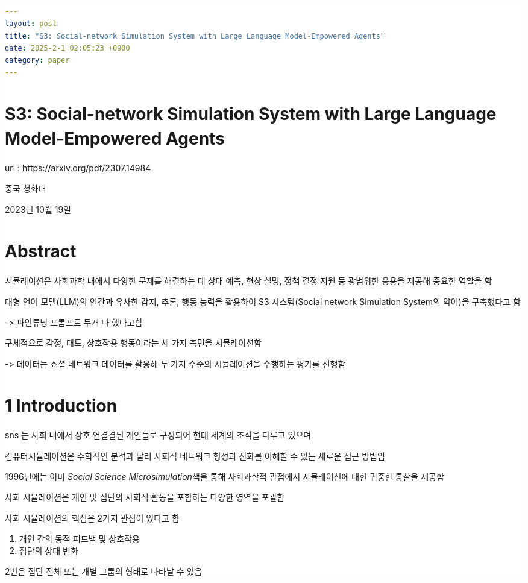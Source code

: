 ```yaml
---
layout: post
title: "S3: Social-network Simulation System with Large Language Model-Empowered Agents"
date: 2025-2-1 02:05:23 +0900
category: paper
---
```


# S3: Social-network Simulation System with Large Language Model-Empowered Agents



url : https://arxiv.org/pdf/2307.14984



중국 청화대

2023년 10월 19일



# Abstract

시뮬레이션은 사회과학 내에서 다양한 문제를 해결하는 데 상태 예측, 현상 설명, 정책 결정 지원 등 광범위한 응용을 제공해 중요한 역할을 함 

 대형 언어 모델(LLM)의 인간과 유사한 감지, 추론, 행동 능력을 활용하여 S3 시스템(Social network Simulation System의 약어)을 구축했다고 함 

-> 파인튜닝 프롬프트 두개 다 했다고함 



구체적으로 감정, 태도, 상호작용 행동이라는 세 가지 측면을 시뮬레이션함 

-> 데이터는 쇼셜 네트워크 데이터를 활용해 두 가지 수준의 시뮬레이션을 수행하는 평가를 진행함 

# 1 Introduction

sns 는 사회 내에서 상호 연결결된 개인들로 구성되어 현대 세계의 초석을 다루고 있으며

컴퓨터시뮬레이션은 수학적인 분석과 달리 사회적 네트워크 형성과 진화를 이해할 수 있는 새로운 접근 방법임 



1996년에는 이미 *Social Science Microsimulation*책을 통해  사회과학적 관점에서 시뮬레이션에 대한 귀중한 통찰을 제공함



사회 시뮬레이션은 개인 및 집단의 사회적 활동을 포함하는 다양한 영역을 포괄함

사회 시뮬레이션의 핵심은 2가지 관점이 있다고 함

1.  개인 간의 동적 피드백 및 상호작용
2. 집단의 상태 변화

2번은 집단 전체 또는 개별 그룹의 형태로 나타날 수 있음


